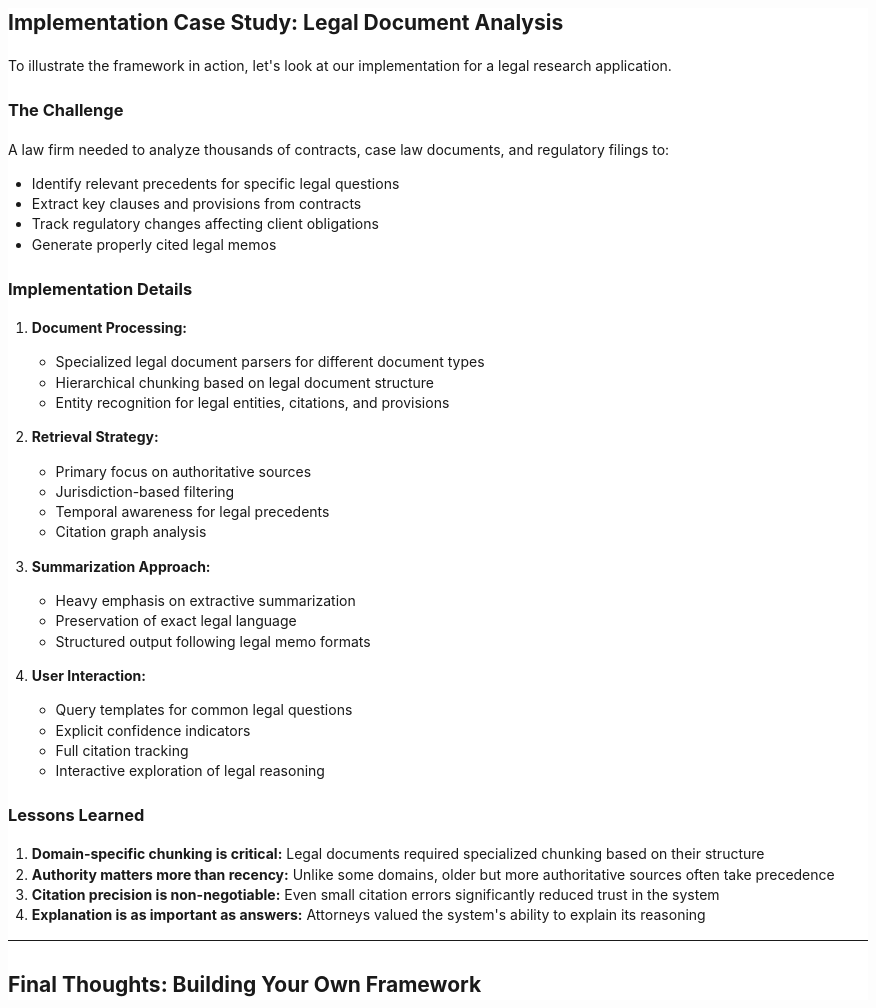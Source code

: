 
## **Implementation Case Study: Legal Document Analysis**

To illustrate the framework in action, let's look at our implementation for a legal research application.

### **The Challenge**

A law firm needed to analyze thousands of contracts, case law documents, and regulatory filings to:
- Identify relevant precedents for specific legal questions
- Extract key clauses and provisions from contracts
- Track regulatory changes affecting client obligations
- Generate properly cited legal memos

### **Implementation Details**

1. **Document Processing:**
   - Specialized legal document parsers for different document types
   - Hierarchical chunking based on legal document structure
   - Entity recognition for legal entities, citations, and provisions

2. **Retrieval Strategy:**
   - Primary focus on authoritative sources
   - Jurisdiction-based filtering
   - Temporal awareness for legal precedents
   - Citation graph analysis

3. **Summarization Approach:**
   - Heavy emphasis on extractive summarization
   - Preservation of exact legal language
   - Structured output following legal memo formats

4. **User Interaction:**
   - Query templates for common legal questions
   - Explicit confidence indicators
   - Full citation tracking
   - Interactive exploration of legal reasoning


### **Lessons Learned**

1. **Domain-specific chunking is critical:** Legal documents required specialized chunking based on their structure
2. **Authority matters more than recency:** Unlike some domains, older but more authoritative sources often take precedence
3. **Citation precision is non-negotiable:** Even small citation errors significantly reduced trust in the system
4. **Explanation is as important as answers:** Attorneys valued the system's ability to explain its reasoning

---

## **Final Thoughts: Building Your Own Framework**
